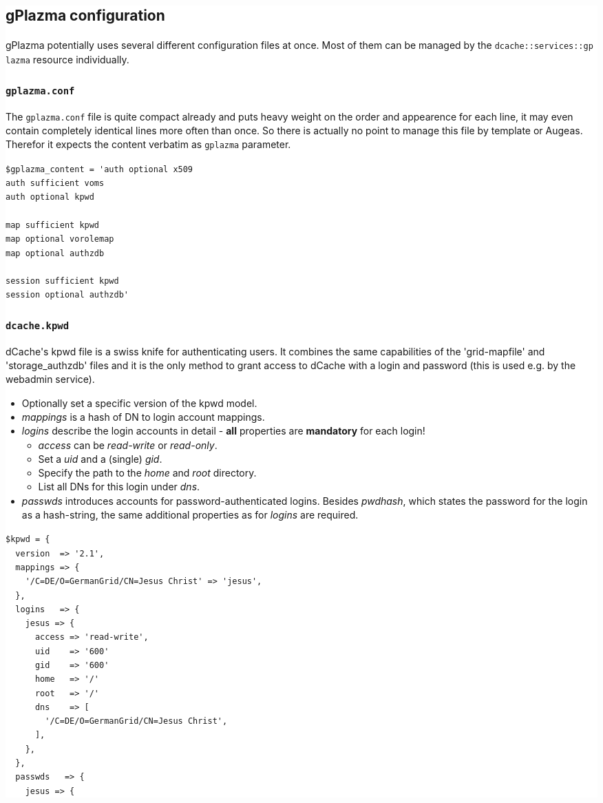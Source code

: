 ## gPlazma configuration
gPlazma potentially uses several different configuration files at once.
Most of them can be managed by the `dcache::services::gplazma` resource
individually.

### `gplazma.conf`
The `gplazma.conf` file is quite compact already and puts heavy weight on
the order and appearence for each line, it may even contain completely
identical lines more often than once. So there is actually no point to
manage this file by template or Augeas. Therefor it expects the content
verbatim as `gplazma` parameter.

```puppet
$gplazma_content = 'auth optional x509
auth sufficient voms
auth optional kpwd
 
map sufficient kpwd
map optional vorolemap
map optional authzdb
 
session sufficient kpwd
session optional authzdb'
```

### `dcache.kpwd`
dCache's kpwd file is a swiss knife for authenticating users. It combines
the same capabilities of the 'grid-mapfile' and 'storage_authzdb' files and
it is the only method to grant access to dCache with a login and password
(this is used e.g. by the webadmin service).


* Optionally set a specific version of the kpwd model.
* _mappings_ is a hash of DN to login account mappings.
* _logins_ describe the login accounts in detail - **all** properties are
  **mandatory** for each login!
  + _access_ can be _read-write_ or _read-only_.
  + Set a _uid_ and a (single) _gid_.
  + Specify the path to the _home_ and _root_ directory.
  + List all DNs for this login under _dns_.
* _passwds_ introduces accounts for password-authenticated logins. Besides
  _pwdhash_, which states the password for the login as a hash-string, the
  same additional properties as for _logins_ are required.

```puppet
$kpwd = {
  version  => '2.1',
  mappings => {
    '/C=DE/O=GermanGrid/CN=Jesus Christ' => 'jesus',
  },
  logins   => {
    jesus => {
      access => 'read-write',
      uid    => '600'
      gid    => '600'
      home   => '/'
      root   => '/'
      dns    => [
        '/C=DE/O=GermanGrid/CN=Jesus Christ',
      ],
    },
  },
  passwds   => {
    jesus => {
```